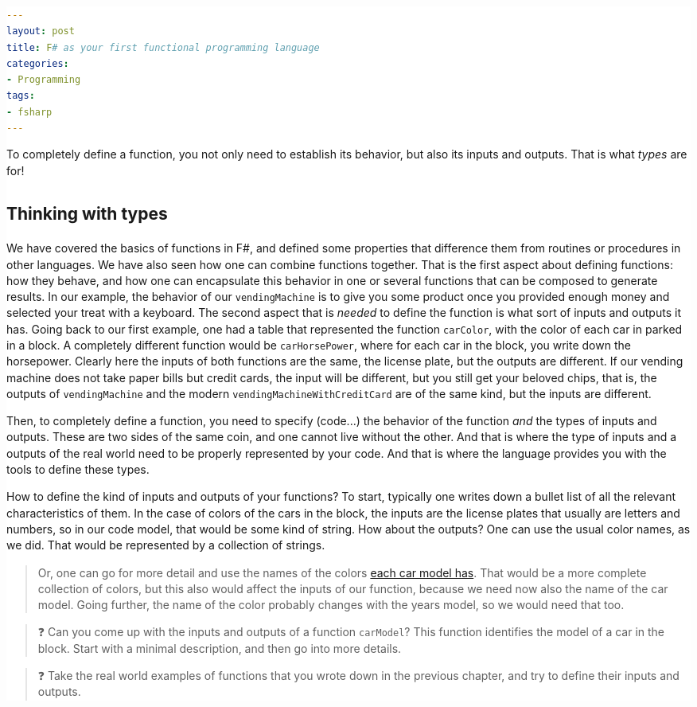 ```yaml
---
layout: post
title: F# as your first functional programming language 
categories: 
- Programming
tags:
- fsharp
---
```



To completely define a function, you not only need to establish its behavior, but also its inputs and outputs. That is what _types_ are for! 

## Thinking with types

We have covered the basics of functions in F\#, and defined some properties that difference them from routines or procedures in other languages. We have also seen how one can combine functions together. That is the first aspect about defining functions: how they behave, and how one can encapsulate this behavior in one or several functions that can be composed to generate results. In our example, the behavior of our `vendingMachine` is to give you some product once you provided enough money and selected your treat with a keyboard. 
The second aspect that is _needed_ to define the function is what sort of inputs and outputs it has. Going back to our first example, one had a table that represented the function `carColor`, with the color of each car in parked in a block. A completely different function would be `carHorsePower`, where for each car in the block, you write down the horsepower. Clearly here the inputs of both functions are the same, the license plate, but the outputs are different. If our vending machine does not take paper bills but credit cards, the input will be different, but you still get your beloved chips, that is, the outputs of `vendingMachine` and the modern `vendingMachineWithCreditCard` are of the same kind, but the inputs are different.

Then, to completely define a function, you need to specify (code...) the behavior of the function _and_ the types of inputs and outputs. These are two sides of the same coin, and one cannot live without the other. And that is where the type of inputs and a outputs of the real world need to be properly represented by your code. And that is where the language provides you with the tools to define these types. 

How to define the kind of inputs and outputs of your functions? To start, typically one writes down a bullet list of all the relevant characteristics of them. In the case of colors of the cars in the block, the inputs are the license plates that usually are letters and numbers, so in our code model, that would be some kind of string. How about the outputs? One can use the usual color names, as we did. That would be represented by a collection of strings.

> Or, one can go for more detail and use the names of the colors [each car model has](https://www.caranddriver.com/features/g28196287/wildest-paint-colors-for-sale/). That would be a more complete collection of colors, but this also would affect the inputs of our function, because we need now also the name of the car model. Going further, the name of the color probably changes with the years model, so we would need that too. 

> ❓ Can you come up with the inputs and outputs of a function `carModel`? This function identifies the model of a car in the block. Start with a minimal description, and then go into more details. 

> ❓ Take the real world examples of functions that you wrote down in the previous chapter, and try to define their inputs and outputs.
